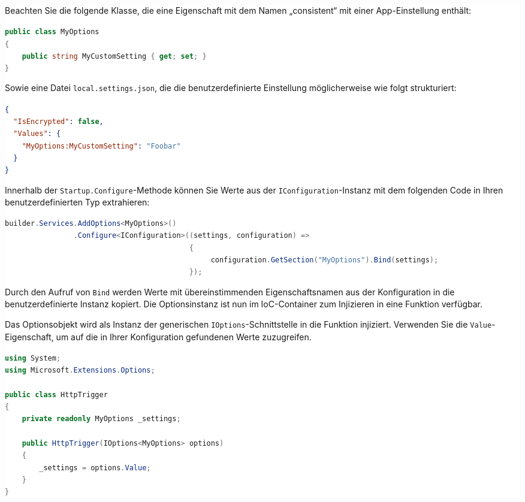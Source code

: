 Beachten Sie die folgende Klasse, die eine Eigenschaft mit dem Namen „consistent“ mit einer App-Einstellung enthält:

```csharp
public class MyOptions
{
    public string MyCustomSetting { get; set; }
}
```

Sowie eine Datei `local.settings.json`, die die benutzerdefinierte Einstellung möglicherweise wie folgt strukturiert:
```json
{
  "IsEncrypted": false,
  "Values": {
    "MyOptions:MyCustomSetting": "Foobar"
  }
}
```

Innerhalb der `Startup.Configure`-Methode können Sie Werte aus der `IConfiguration`-Instanz mit dem folgenden Code in Ihren benutzerdefinierten Typ extrahieren:

```csharp
builder.Services.AddOptions<MyOptions>()
                .Configure<IConfiguration>((settings, configuration) =>
                                           {
                                                configuration.GetSection("MyOptions").Bind(settings);
                                           });
```

Durch den Aufruf von `Bind` werden Werte mit übereinstimmenden Eigenschaftsnamen aus der Konfiguration in die benutzerdefinierte Instanz kopiert. Die Optionsinstanz ist nun im IoC-Container zum Injizieren in eine Funktion verfügbar.

Das Optionsobjekt wird als Instanz der generischen `IOptions`-Schnittstelle in die Funktion injiziert. Verwenden Sie die `Value`-Eigenschaft, um auf die in Ihrer Konfiguration gefundenen Werte zuzugreifen.

```csharp
using System;
using Microsoft.Extensions.Options;

public class HttpTrigger
{
    private readonly MyOptions _settings;

    public HttpTrigger(IOptions<MyOptions> options)
    {
        _settings = options.Value;
    }
}
```
